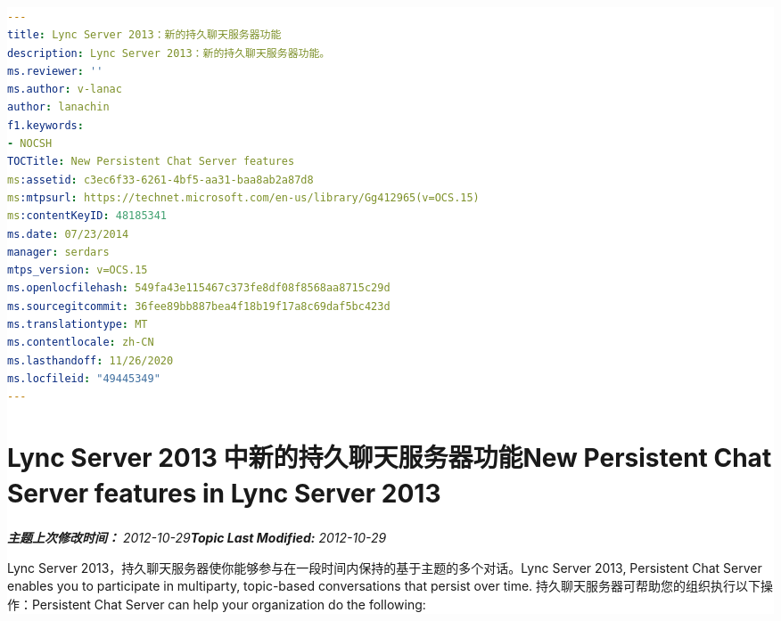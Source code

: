 ```yaml
---
title: Lync Server 2013：新的持久聊天服务器功能
description: Lync Server 2013：新的持久聊天服务器功能。
ms.reviewer: ''
ms.author: v-lanac
author: lanachin
f1.keywords:
- NOCSH
TOCTitle: New Persistent Chat Server features
ms:assetid: c3ec6f33-6261-4bf5-aa31-baa8ab2a87d8
ms:mtpsurl: https://technet.microsoft.com/en-us/library/Gg412965(v=OCS.15)
ms:contentKeyID: 48185341
ms.date: 07/23/2014
manager: serdars
mtps_version: v=OCS.15
ms.openlocfilehash: 549fa43e115467c373fe8df08f8568aa8715c29d
ms.sourcegitcommit: 36fee89bb887bea4f18b19f17a8c69daf5bc423d
ms.translationtype: MT
ms.contentlocale: zh-CN
ms.lasthandoff: 11/26/2020
ms.locfileid: "49445349"
---
```

# <a name="new-persistent-chat-server-features-in-lync-server-2013"></a><span data-ttu-id="a8b7f-103">Lync Server 2013 中新的持久聊天服务器功能</span><span class="sxs-lookup"><span data-stu-id="a8b7f-103">New Persistent Chat Server features in Lync Server 2013</span></span>

<div data-xmlns="http://www.w3.org/1999/xhtml">

<div class="topic" data-xmlns="http://www.w3.org/1999/xhtml" data-msxsl="urn:schemas-microsoft-com:xslt" data-cs="https://msdn.microsoft.com/">

<div data-asp="https://msdn2.microsoft.com/asp">



</div>

<div id="mainSection">

<div id="mainBody"><span data-ttu-id="a8b7f-104">

<span> </span></span><span class="sxs-lookup"><span data-stu-id="a8b7f-104">

<span> </span></span></span>

<span data-ttu-id="a8b7f-105">_**主题上次修改时间：** 2012-10-29_</span><span class="sxs-lookup"><span data-stu-id="a8b7f-105">_**Topic Last Modified:** 2012-10-29_</span></span>

<span data-ttu-id="a8b7f-106">Lync Server 2013，持久聊天服务器使你能够参与在一段时间内保持的基于主题的多个对话。</span><span class="sxs-lookup"><span data-stu-id="a8b7f-106">Lync Server 2013, Persistent Chat Server enables you to participate in multiparty, topic-based conversations that persist over time.</span></span> <span data-ttu-id="a8b7f-107">持久聊天服务器可帮助您的组织执行以下操作：</span><span class="sxs-lookup"><span data-stu-id="a8b7f-107">Persistent Chat Server can help your organization do the following:</span></span>
